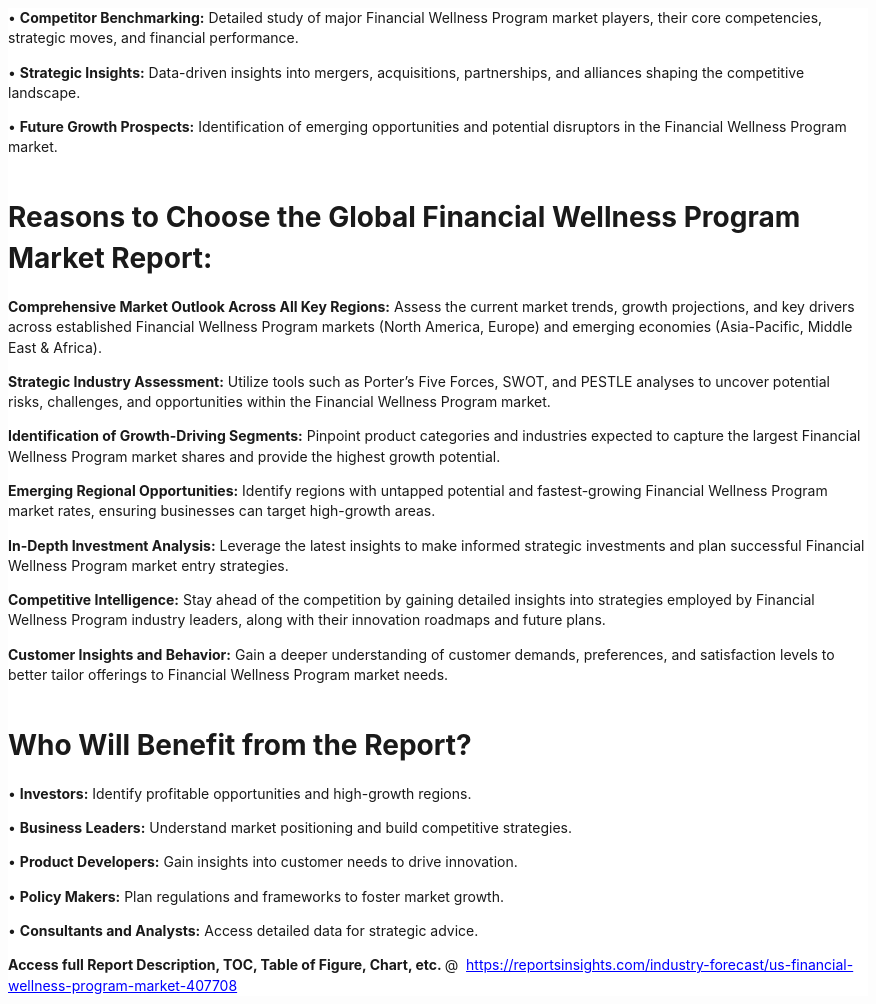 • <strong>Competitor Benchmarking:</strong> Detailed study of major Financial Wellness Program market players, their core competencies, strategic moves, and financial performance.

• <strong>Strategic Insights:</strong> Data-driven insights into mergers, acquisitions, partnerships, and alliances shaping the competitive landscape.

• <strong>Future Growth Prospects:</strong> Identification of emerging opportunities and potential disruptors in the Financial Wellness Program market.

# <strong>Reasons to Choose the Global Financial Wellness Program Market Report:</strong>

<strong>Comprehensive Market Outlook Across All Key Regions:</strong>
Assess the current market trends, growth projections, and key drivers across established Financial Wellness Program markets (North America, Europe) and emerging economies (Asia-Pacific, Middle East & Africa).

<strong>Strategic Industry Assessment:</strong>
Utilize tools such as Porter’s Five Forces, SWOT, and PESTLE analyses to uncover potential risks, challenges, and opportunities within the Financial Wellness Program market.

<strong>Identification of Growth-Driving Segments:</strong>
Pinpoint product categories and industries expected to capture the largest Financial Wellness Program market shares and provide the highest growth potential.

<strong>Emerging Regional Opportunities:</strong>
Identify regions with untapped potential and fastest-growing Financial Wellness Program market rates, ensuring businesses can target high-growth areas.

<strong>In-Depth Investment Analysis:</strong>
Leverage the latest insights to make informed strategic investments and plan successful Financial Wellness Program market entry strategies.

<strong>Competitive Intelligence:</strong>
Stay ahead of the competition by gaining detailed insights into strategies employed by Financial Wellness Program industry leaders, along with their innovation roadmaps and future plans.

<strong>Customer Insights and Behavior:</strong>
Gain a deeper understanding of customer demands, preferences, and satisfaction levels to better tailor offerings to Financial Wellness Program market needs.

# <strong>Who Will Benefit from the Report?</strong>

• <strong>Investors:</strong> Identify profitable opportunities and high-growth regions.

• <strong>Business Leaders:</strong> Understand market positioning and build competitive strategies.

• <strong>Product Developers:</strong> Gain insights into customer needs to drive innovation.

• <strong>Policy Makers:</strong> Plan regulations and frameworks to foster market growth.

• <strong>Consultants and Analysts:</strong> Access detailed data for strategic advice.
</ul>
<strong>Access full Report Description, TOC, Table of Figure, Chart, etc. </strong>@  <a href=https://reportsinsights.com/industry-forecast/us-financial-wellness-program-market-407708 style=color:#0000ff;>https://reportsinsights.com/industry-forecast/us-financial-wellness-program-market-407708</a></font>

